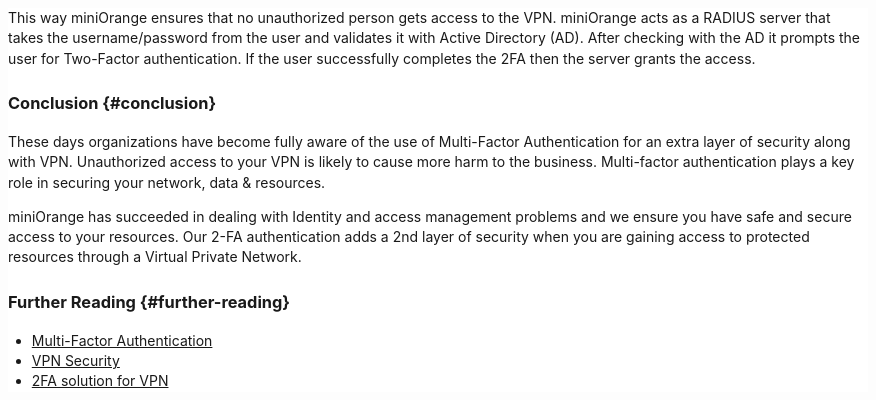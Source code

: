 
This way miniOrange ensures that no unauthorized person gets access to the VPN. miniOrange acts as a RADIUS server that takes the username/password from the user and validates it with Active Directory (AD). After checking with the AD it prompts the user for Two-Factor authentication. If the user successfully completes the 2FA then the server grants the access.

### Conclusion {#conclusion}

These days organizations have become fully aware of the use of Multi-Factor Authentication for an extra layer of security along with VPN. Unauthorized access to your VPN is likely to cause more harm to the business. Multi-factor authentication plays a key role in securing your network, data & resources.

miniOrange has succeeded in dealing with Identity and access management problems and we ensure you have safe and secure access to your resources. Our 2-FA authentication adds a 2nd layer of security when you are gaining access to protected resources through a Virtual Private Network.

### Further Reading {#further-reading}

- [Multi-Factor Authentication](https://blog.miniorange.com/what-is-multi-factor-authentication-mfa/)
- [VPN Security](https://blog.miniorange.com/vpn-security-how-2fa-helps-to-secure-your-vpn/)
- [2FA solution for VPN](https://www.miniorange.com/iam/solutions/vpn-mfa-multi-factor-authentication)